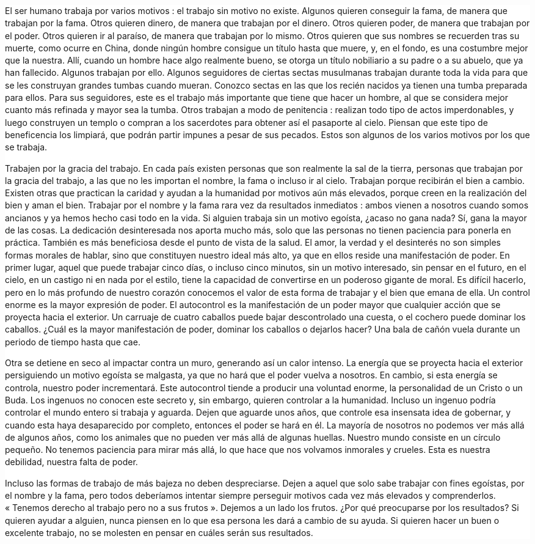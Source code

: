 El ser humano trabaja por varios motivos : el trabajo sin motivo no existe. Algunos quieren conseguir la fama, de manera que trabajan por la fama. Otros quieren dinero, de manera que trabajan por el dinero. Otros quieren poder, de manera que trabajan por el poder. Otros quieren ir al paraíso, de manera que trabajan por lo mismo. Otros quieren que sus nombres se recuerden tras su muerte, como ocurre en China, donde ningún hombre consigue un título hasta que muere, y, en el fondo, es una costumbre mejor que la nuestra. Allí, cuando un hombre hace algo realmente bueno, se otorga un título nobiliario a su padre o a su abuelo, que ya han fallecido. Algunos trabajan por ello. Algunos seguidores de ciertas sectas musulmanas trabajan durante toda la vida para que se les construyan grandes tumbas cuando mueran. Conozco sectas en las que los recién nacidos ya tienen una tumba preparada para ellos. Para sus seguidores, este es el trabajo más importante que tiene que hacer un hombre, al que se considera mejor cuanto más refinada y mayor sea la tumba. Otros trabajan a modo de penitencia : realizan todo tipo de actos imperdonables, y luego construyen un templo o compran a los sacerdotes para obtener así el pasaporte al cielo. Piensan que este tipo de beneficencia los limpiará, que podrán partir impunes a pesar de sus pecados. Estos son algunos de los varios motivos por los que se trabaja.

Trabajen por la gracia del trabajo. En cada país existen personas que son realmente la sal de la tierra, personas que trabajan por la gracia del trabajo, a las que no les importan el nombre, la fama o incluso ir al cielo. Trabajan porque recibirán el bien a cambio. Existen otras que practican la caridad y ayudan a la humanidad por motivos aún más elevados, porque creen en la realización del bien y aman el bien. Trabajar por el nombre y la fama rara vez da resultados inmediatos : ambos vienen a nosotros cuando somos ancianos y ya hemos hecho casi todo en la vida. Si alguien trabaja sin un motivo egoísta, ¿acaso no gana nada? Sí, gana la mayor de las cosas. La dedicación desinteresada nos aporta mucho más, solo que las personas no tienen paciencia para ponerla en práctica. También es más beneficiosa desde el punto de vista de la salud. El amor, la verdad y el desinterés no son simples formas morales de hablar, sino que constituyen nuestro ideal más alto, ya que en ellos reside una manifestación de poder. En primer lugar, aquel que puede trabajar cinco días, o incluso cinco minutos, sin un motivo interesado, sin pensar en el futuro, en el cielo, en un castigo ni en nada por el estilo, tiene la capacidad de convertirse en un poderoso gigante de moral. Es difícil hacerlo, pero en lo más profundo de nuestro corazón conocemos el valor de esta forma de trabajar y el bien que emana de ella. Un control enorme es la mayor expresión de poder. El autocontrol es la manifestación de un poder mayor que cualquier acción que se proyecta hacia el exterior. Un carruaje de cuatro caballos puede bajar descontrolado una cuesta, o el cochero puede dominar los caballos. ¿Cuál es la mayor manifestación de poder, dominar los caballos o dejarlos hacer? Una bala de cañón vuela durante un periodo de tiempo hasta que cae.

Otra se detiene en seco al impactar contra un muro, generando así un calor intenso. La energía que se proyecta hacia el exterior persiguiendo un motivo egoísta se malgasta, ya que no hará que el poder vuelva a nosotros. En cambio, si esta energía se controla, nuestro poder incrementará. Este autocontrol tiende a producir una voluntad enorme, la personalidad de un Cristo o un Buda. Los ingenuos no conocen este secreto y, sin embargo, quieren controlar a la humanidad. Incluso un ingenuo podría controlar el mundo entero si trabaja y aguarda. Dejen que aguarde unos años, que controle esa insensata idea de gobernar, y cuando esta haya desaparecido por completo, entonces el poder se hará en él. La mayoría de nosotros no podemos ver más allá de algunos años, como los animales que no pueden ver más allá de algunas huellas. Nuestro mundo consiste en un círculo pequeño. No tenemos paciencia para mirar más allá, lo que hace que nos volvamos inmorales y crueles. Esta es nuestra debilidad, nuestra falta de poder.

Incluso las formas de trabajo de más bajeza no deben despreciarse. Dejen a aquel que solo sabe trabajar con fines egoístas, por el nombre y la fama, pero todos deberíamos intentar siempre perseguir motivos cada vez más elevados y comprenderlos. « Tenemos derecho al trabajo pero no a sus frutos ». Dejemos a un lado los frutos. ¿Por qué preocuparse por los resultados? Si quieren ayudar a alguien, nunca piensen en lo que esa persona les dará a cambio de su ayuda. Si quieren hacer un buen o excelente trabajo, no se molesten en pensar en cuáles serán sus resultados.
